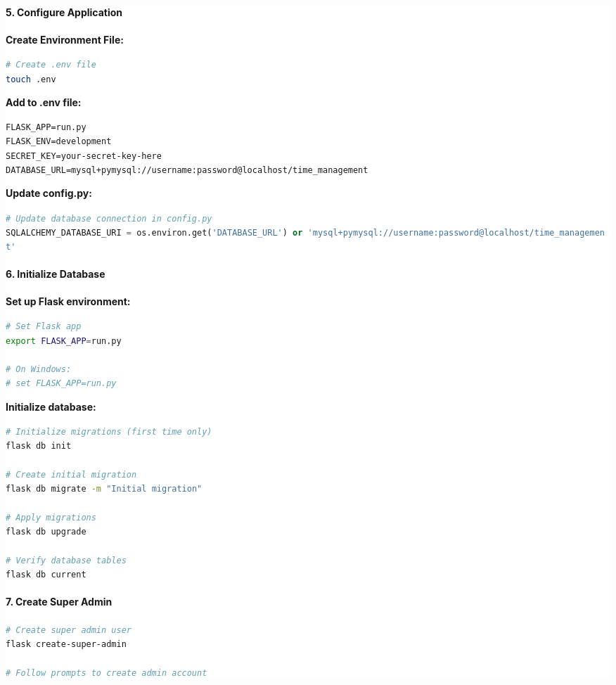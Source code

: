 #### **5. Configure Application**

**Create Environment File:**
```bash
# Create .env file
touch .env
```

**Add to .env file:**
```env
FLASK_APP=run.py
FLASK_ENV=development
SECRET_KEY=your-secret-key-here
DATABASE_URL=mysql+pymysql://username:password@localhost/time_management
```

**Update config.py:**
```python
# Update database connection in config.py
SQLALCHEMY_DATABASE_URI = os.environ.get('DATABASE_URL') or 'mysql+pymysql://username:password@localhost/time_management'
```

#### **6. Initialize Database**

**Set up Flask environment:**
```bash
# Set Flask app
export FLASK_APP=run.py

# On Windows:
# set FLASK_APP=run.py
```

**Initialize database:**
```bash
# Initialize migrations (first time only)
flask db init

# Create initial migration
flask db migrate -m "Initial migration"

# Apply migrations
flask db upgrade

# Verify database tables
flask db current
```

#### **7. Create Super Admin**
```bash
# Create super admin user
flask create-super-admin

# Follow prompts to create admin account
```
